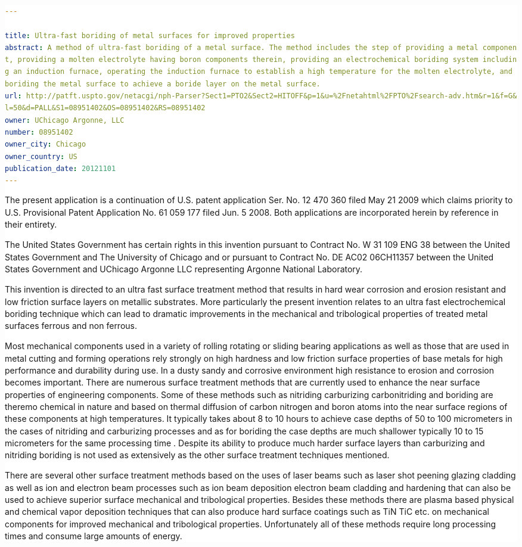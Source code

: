 ```yaml
---

title: Ultra-fast boriding of metal surfaces for improved properties
abstract: A method of ultra-fast boriding of a metal surface. The method includes the step of providing a metal component, providing a molten electrolyte having boron components therein, providing an electrochemical boriding system including an induction furnace, operating the induction furnace to establish a high temperature for the molten electrolyte, and boriding the metal surface to achieve a boride layer on the metal surface.
url: http://patft.uspto.gov/netacgi/nph-Parser?Sect1=PTO2&Sect2=HITOFF&p=1&u=%2Fnetahtml%2FPTO%2Fsearch-adv.htm&r=1&f=G&l=50&d=PALL&S1=08951402&OS=08951402&RS=08951402
owner: UChicago Argonne, LLC
number: 08951402
owner_city: Chicago
owner_country: US
publication_date: 20121101
---
```

The present application is a continuation of U.S. patent application Ser. No. 12 470 360 filed May 21 2009 which claims priority to U.S. Provisional Patent Application No. 61 059 177 filed Jun. 5 2008. Both applications are incorporated herein by reference in their entirety.

The United States Government has certain rights in this invention pursuant to Contract No. W 31 109 ENG 38 between the United States Government and The University of Chicago and or pursuant to Contract No. DE AC02 06CH11357 between the United States Government and UChicago Argonne LLC representing Argonne National Laboratory.

This invention is directed to an ultra fast surface treatment method that results in hard wear corrosion and erosion resistant and low friction surface layers on metallic substrates. More particularly the present invention relates to an ultra fast electrochemical boriding technique which can lead to dramatic improvements in the mechanical and tribological properties of treated metal surfaces ferrous and non ferrous.

Most mechanical components used in a variety of rolling rotating or sliding bearing applications as well as those that are used in metal cutting and forming operations rely strongly on high hardness and low friction surface properties of base metals for high performance and durability during use. In a dusty sandy and corrosive environment high resistance to erosion and corrosion becomes important. There are numerous surface treatment methods that are currently used to enhance the near surface properties of engineering components. Some of these methods such as nitriding carburizing carbonitriding and boriding are theremo chemical in nature and based on thermal diffusion of carbon nitrogen and boron atoms into the near surface regions of these components at high temperatures. It typically takes about 8 to 10 hours to achieve case depths of 50 to 100 micrometers in the cases of nitriding and carburizing processes and as for boriding the case depths are much shallower typically 10 to 15 micrometers for the same processing time . Despite its ability to produce much harder surface layers than carburizing and nitriding boriding is not used as extensively as the other surface treatment techniques mentioned.

There are several other surface treatment methods based on the uses of laser beams such as laser shot peening glazing cladding as well as ion and electron beam processes such as ion beam deposition electron beam cladding and hardening that can also be used to achieve superior surface mechanical and tribological properties. Besides these methods there are plasma based physical and chemical vapor deposition techniques that can also produce hard surface coatings such as TiN TiC etc. on mechanical components for improved mechanical and tribological properties. Unfortunately all of these methods require long processing times and consume large amounts of energy.
